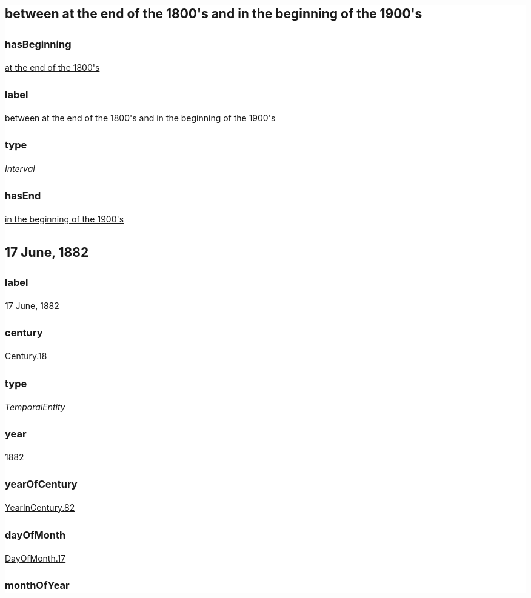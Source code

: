 ## between at the end of the 1800's and in the beginning of the 1900's

### hasBeginning


[at the end of the 1800's](#at-the-end-of-the-1800's)

### label


between at the end of the 1800's and in the beginning of the 1900's

### type


*Interval*

### hasEnd


[in the beginning of the 1900's](#in-the-beginning-of-the-1900's)

## 17 June, 1882

### label


17 June, 1882

### century


[Century.18](#Century.18)

### type


*TemporalEntity*

### year


1882

### yearOfCentury


[YearInCentury.82](#YearInCentury.82)

### dayOfMonth


[DayOfMonth.17](#DayOfMonth.17)

### monthOfYear
